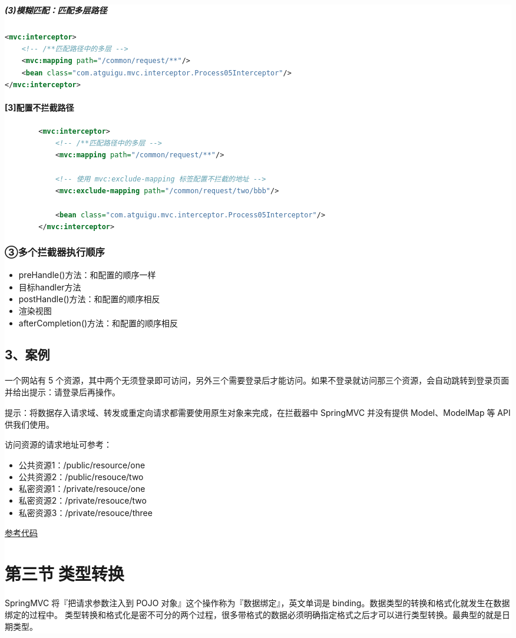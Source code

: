 ##### (3)模糊匹配：匹配多层路径

```xml
<mvc:interceptor>
    <!-- /**匹配路径中的多层 -->
    <mvc:mapping path="/common/request/**"/>
    <bean class="com.atguigu.mvc.interceptor.Process05Interceptor"/>
</mvc:interceptor>
```

#### [3]配置不拦截路径

```xml
        <mvc:interceptor>
            <!-- /**匹配路径中的多层 -->
            <mvc:mapping path="/common/request/**"/>

            <!-- 使用 mvc:exclude-mapping 标签配置不拦截的地址 -->
            <mvc:exclude-mapping path="/common/request/two/bbb"/>

            <bean class="com.atguigu.mvc.interceptor.Process05Interceptor"/>
        </mvc:interceptor>
```

### ③多个拦截器执行顺序

* preHandle()方法：和配置的顺序一样
* 目标handler方法
* postHandle()方法：和配置的顺序相反
* 渲染视图
* afterCompletion()方法：和配置的顺序相反

## 3、案例

一个网站有 5 个资源，其中两个无须登录即可访问，另外三个需要登录后才能访问。如果不登录就访问那三个资源，会自动跳转到登录页面并给出提示：请登录后再操作。

提示：将数据存入请求域、转发或重定向请求都需要使用原生对象来完成，在拦截器中 SpringMVC 并没有提供 Model、ModelMap 等 API 供我们使用。

访问资源的请求地址可参考：

* 公共资源1：/public/resource/one
* 公共资源2：/public/resouce/two
* 私密资源1：/private/resouce/one
* 私密资源2：/private/resouce/two
* 私密资源3：/private/resouce/three

[参考代码](./verse02/homework.html)



# 第三节 类型转换

SpringMVC 将『把请求参数注入到 POJO 对象』这个操作称为『数据绑定』，英文单词是 binding。数据类型的转换和格式化就发生在数据绑定的过程中。 类型转换和格式化是密不可分的两个过程，很多带格式的数据必须明确指定格式之后才可以进行类型转换。最典型的就是日期类型。
